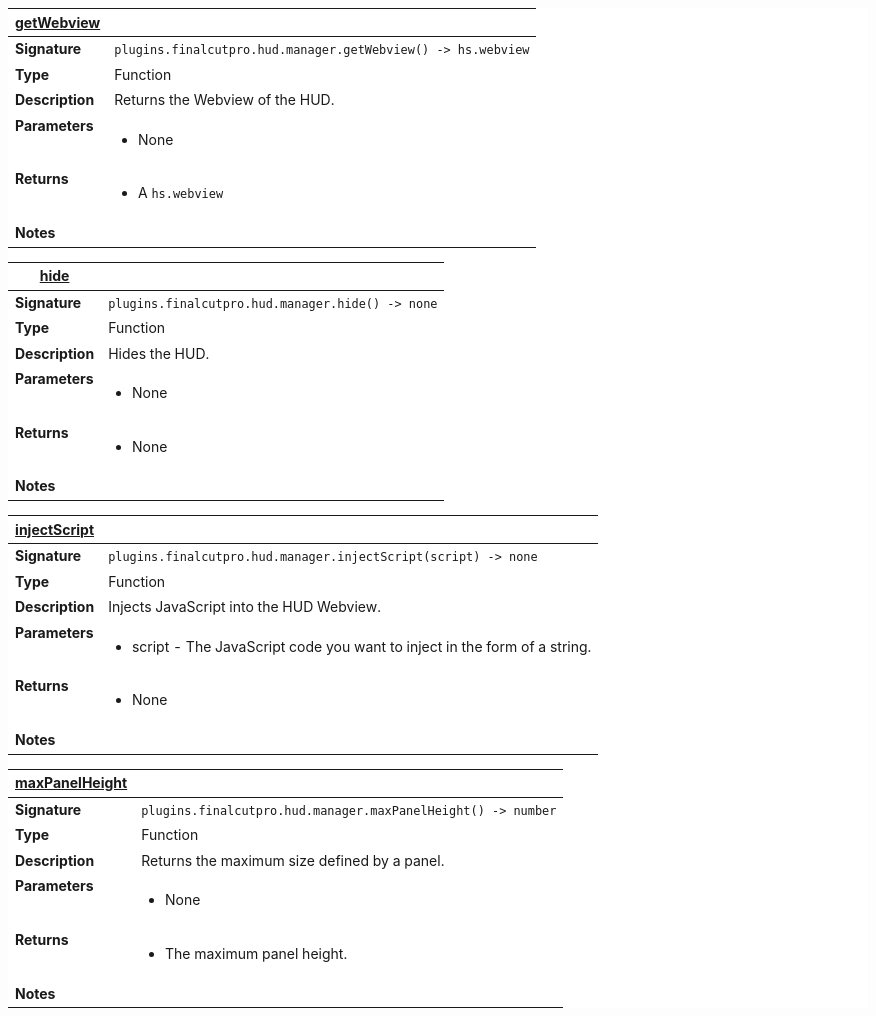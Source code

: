 | [getWebview](#getWebview)         |                                                                                     |
| --------------------------------------------|-------------------------------------------------------------------------------------|
| **Signature**                               | `plugins.finalcutpro.hud.manager.getWebview() -> hs.webview`                                                                    |
| **Type**                                    | Function                                                                     |
| **Description**                             | Returns the Webview of the HUD.                                                                     |
| **Parameters**                              | <ul><li>None</li></ul> |
| **Returns**                                 | <ul><li>A `hs.webview`</li></ul>          |
| **Notes**                                   | <ul></ul>                |

| [hide](#hide)         |                                                                                     |
| --------------------------------------------|-------------------------------------------------------------------------------------|
| **Signature**                               | `plugins.finalcutpro.hud.manager.hide() -> none`                                                                    |
| **Type**                                    | Function                                                                     |
| **Description**                             | Hides the HUD.                                                                     |
| **Parameters**                              | <ul><li>None</li></ul> |
| **Returns**                                 | <ul><li>None</li></ul>          |
| **Notes**                                   | <ul></ul>                |

| [injectScript](#injectScript)         |                                                                                     |
| --------------------------------------------|-------------------------------------------------------------------------------------|
| **Signature**                               | `plugins.finalcutpro.hud.manager.injectScript(script) -> none`                                                                    |
| **Type**                                    | Function                                                                     |
| **Description**                             | Injects JavaScript into the HUD Webview.                                                                     |
| **Parameters**                              | <ul><li>script - The JavaScript code you want to inject in the form of a string.</li></ul> |
| **Returns**                                 | <ul><li>None</li></ul>          |
| **Notes**                                   | <ul></ul>                |

| [maxPanelHeight](#maxPanelHeight)         |                                                                                     |
| --------------------------------------------|-------------------------------------------------------------------------------------|
| **Signature**                               | `plugins.finalcutpro.hud.manager.maxPanelHeight() -> number`                                                                    |
| **Type**                                    | Function                                                                     |
| **Description**                             | Returns the maximum size defined by a panel.                                                                     |
| **Parameters**                              | <ul><li>None</li></ul> |
| **Returns**                                 | <ul><li>The maximum panel height.</li></ul>          |
| **Notes**                                   | <ul></ul>                |
